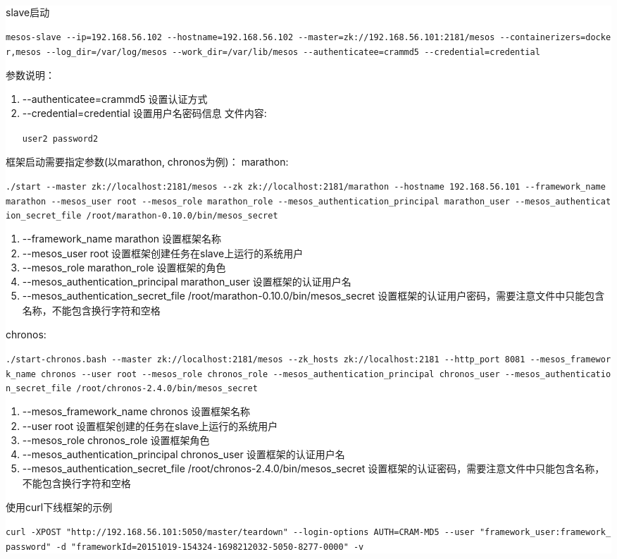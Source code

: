 slave启动
```
mesos-slave --ip=192.168.56.102 --hostname=192.168.56.102 --master=zk://192.168.56.101:2181/mesos --containerizers=docker,mesos --log_dir=/var/log/mesos --work_dir=/var/lib/mesos --authenticatee=crammd5 --credential=credential
```
参数说明：
1. --authenticatee=crammd5
    设置认证方式
2. --credential=credential
    设置用户名密码信息
    文件内容:
    ```
    user2 password2
    ```

框架启动需要指定参数(以marathon, chronos为例)：
marathon:
```
./start --master zk://localhost:2181/mesos --zk zk://localhost:2181/marathon --hostname 192.168.56.101 --framework_name marathon --mesos_user root --mesos_role marathon_role --mesos_authentication_principal marathon_user --mesos_authentication_secret_file /root/marathon-0.10.0/bin/mesos_secret
```
1. --framework_name marathon
设置框架名称
2. --mesos_user root
设置框架创建任务在slave上运行的系统用户
3. --mesos_role marathon_role
设置框架的角色
4. --mesos_authentication_principal marathon_user
设置框架的认证用户名
5. --mesos_authentication_secret_file /root/marathon-0.10.0/bin/mesos_secret
设置框架的认证用户密码，需要注意文件中只能包含名称，不能包含换行字符和空格

chronos:
```
./start-chronos.bash --master zk://localhost:2181/mesos --zk_hosts zk://localhost:2181 --http_port 8081 --mesos_framework_name chronos --user root --mesos_role chronos_role --mesos_authentication_principal chronos_user --mesos_authentication_secret_file /root/chronos-2.4.0/bin/mesos_secret
```
1. --mesos_framework_name chronos
设置框架名称
2. --user root
设置框架创建的任务在slave上运行的系统用户
3. --mesos_role chronos_role
设置框架角色
4. --mesos_authentication_principal chronos_user
设置框架的认证用户名
5. --mesos_authentication_secret_file /root/chronos-2.4.0/bin/mesos_secret
设置框架的认证密码，需要注意文件中只能包含名称，不能包含换行字符和空格

使用curl下线框架的示例
```
curl -XPOST "http://192.168.56.101:5050/master/teardown" --login-options AUTH=CRAM-MD5 --user "framework_user:framework_password" -d "frameworkId=20151019-154324-1698212032-5050-8277-0000" -v
```
